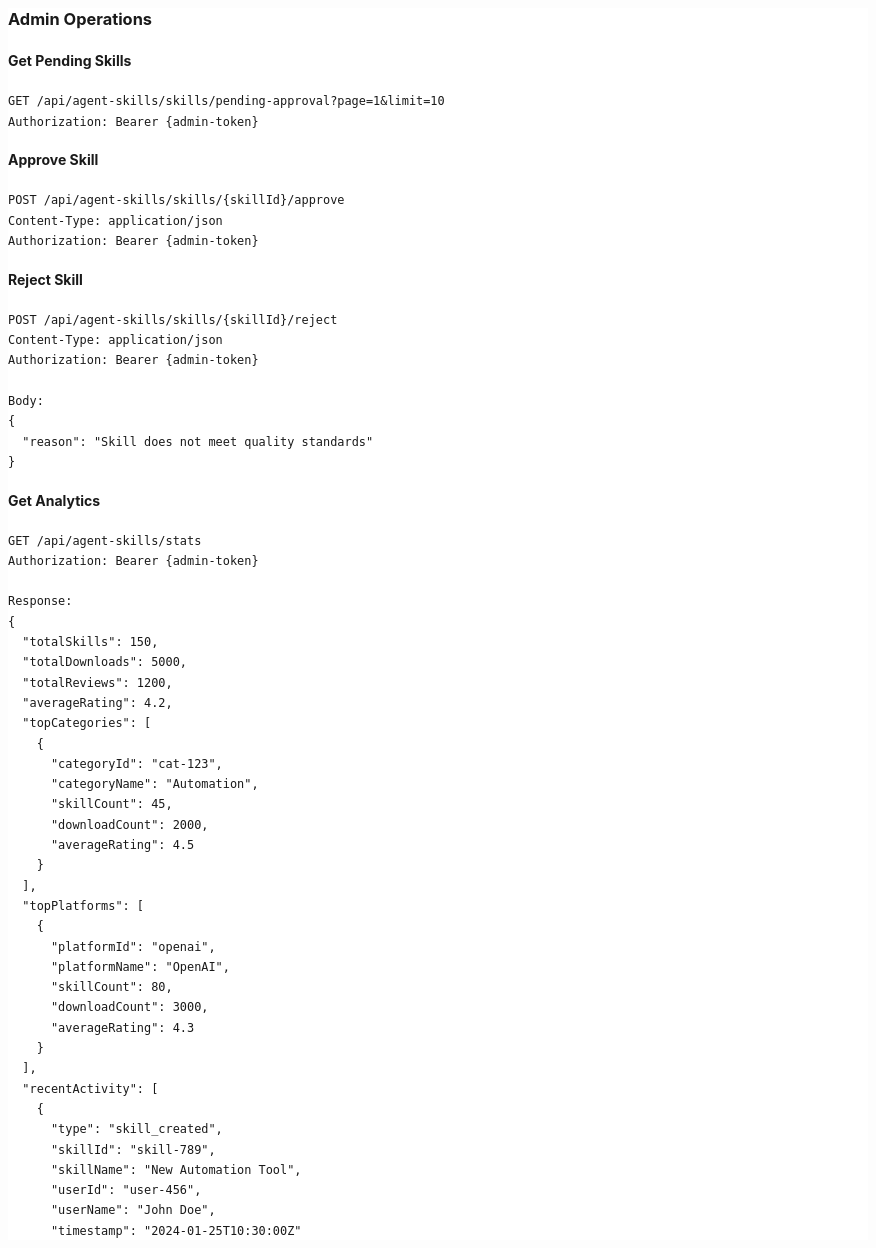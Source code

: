 ### Admin Operations

#### Get Pending Skills
```http
GET /api/agent-skills/skills/pending-approval?page=1&limit=10
Authorization: Bearer {admin-token}
```

#### Approve Skill
```http
POST /api/agent-skills/skills/{skillId}/approve
Content-Type: application/json
Authorization: Bearer {admin-token}
```

#### Reject Skill
```http
POST /api/agent-skills/skills/{skillId}/reject
Content-Type: application/json
Authorization: Bearer {admin-token}

Body:
{
  "reason": "Skill does not meet quality standards"
}
```

#### Get Analytics
```http
GET /api/agent-skills/stats
Authorization: Bearer {admin-token}

Response:
{
  "totalSkills": 150,
  "totalDownloads": 5000,
  "totalReviews": 1200,
  "averageRating": 4.2,
  "topCategories": [
    {
      "categoryId": "cat-123",
      "categoryName": "Automation",
      "skillCount": 45,
      "downloadCount": 2000,
      "averageRating": 4.5
    }
  ],
  "topPlatforms": [
    {
      "platformId": "openai",
      "platformName": "OpenAI",
      "skillCount": 80,
      "downloadCount": 3000,
      "averageRating": 4.3
    }
  ],
  "recentActivity": [
    {
      "type": "skill_created",
      "skillId": "skill-789",
      "skillName": "New Automation Tool",
      "userId": "user-456",
      "userName": "John Doe",
      "timestamp": "2024-01-25T10:30:00Z"
```